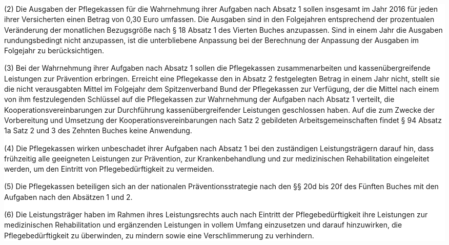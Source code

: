 </div>

<div class="jurAbsatz">

(2) Die Ausgaben der Pflegekassen für die Wahrnehmung ihrer Aufgaben
nach Absatz 1 sollen insgesamt im Jahr 2016 für jeden ihrer Versicherten
einen Betrag von 0,30 Euro umfassen. Die Ausgaben sind in den
Folgejahren entsprechend der prozentualen Veränderung der monatlichen
Bezugsgröße nach § 18 Absatz 1 des Vierten Buches anzupassen. Sind in
einem Jahr die Ausgaben rundungsbedingt nicht anzupassen, ist die
unterbliebene Anpassung bei der Berechnung der Anpassung der Ausgaben im
Folgejahr zu berücksichtigen.

</div>

<div class="jurAbsatz">

(3) Bei der Wahrnehmung ihrer Aufgaben nach Absatz 1 sollen die
Pflegekassen zusammenarbeiten und kassenübergreifende Leistungen zur
Prävention erbringen. Erreicht eine Pflegekasse den in Absatz 2
festgelegten Betrag in einem Jahr nicht, stellt sie die nicht
verausgabten Mittel im Folgejahr dem Spitzenverband Bund der
Pflegekassen zur Verfügung, der die Mittel nach einem von ihm
festzulegenden Schlüssel auf die Pflegekassen zur Wahrnehmung der
Aufgaben nach Absatz 1 verteilt, die Kooperationsvereinbarungen zur
Durchführung kassenübergreifender Leistungen geschlossen haben. Auf die
zum Zwecke der Vorbereitung und Umsetzung der Kooperationsvereinbarungen
nach Satz 2 gebildeten Arbeitsgemeinschaften findet § 94 Absatz 1a Satz
2 und 3 des Zehnten Buches keine Anwendung.

</div>

<div class="jurAbsatz">

(4) Die Pflegekassen wirken unbeschadet ihrer Aufgaben nach Absatz 1 bei
den zuständigen Leistungsträgern darauf hin, dass frühzeitig alle
geeigneten Leistungen zur Prävention, zur Krankenbehandlung und zur
medizinischen Rehabilitation eingeleitet werden, um den Eintritt von
Pflegebedürftigkeit zu vermeiden.

</div>

<div class="jurAbsatz">

(5) Die Pflegekassen beteiligen sich an der nationalen
Präventionsstrategie nach den §§ 20d bis 20f des Fünften Buches mit den
Aufgaben nach den Absätzen 1 und 2.

</div>

<div class="jurAbsatz">

(6) Die Leistungsträger haben im Rahmen ihres Leistungsrechts auch nach
Eintritt der Pflegebedürftigkeit ihre Leistungen zur medizinischen
Rehabilitation und ergänzenden Leistungen in vollem Umfang einzusetzen
und darauf hinzuwirken, die Pflegebedürftigkeit zu überwinden, zu
mindern sowie eine Verschlimmerung zu verhindern.
